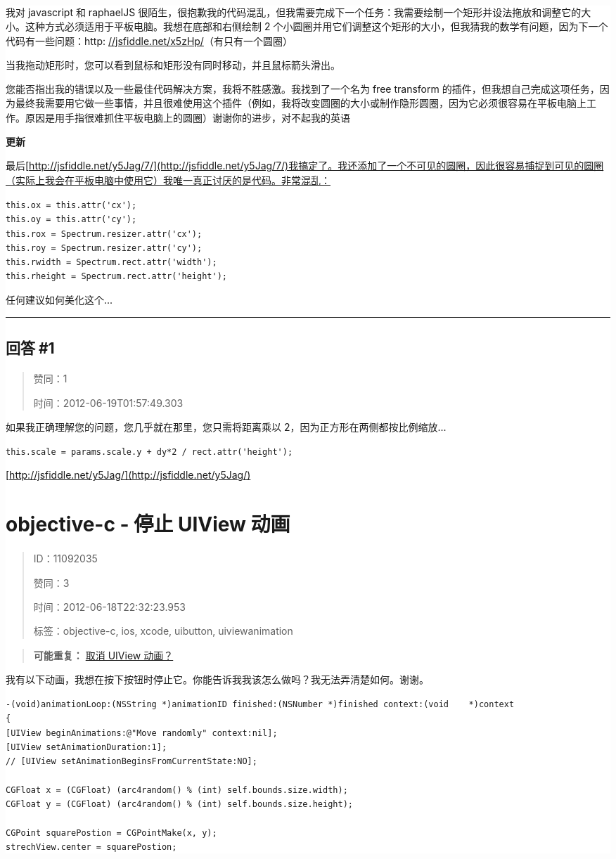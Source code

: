 我对 javascript 和 raphaelJS 很陌生，很抱歉我的代码混乱，但我需要完成下一个任务：我需要绘制一个矩形并设法拖放和调整它的大小。这种方式必须适用于平板电脑。我想在底部和右侧绘制 2 个小圆圈并用它们调整这个矩形的大小，但我猜我的数学有问题，因为下一个代码有一些问题：http: [//jsfiddle.net/x5zHp/](http://jsfiddle.net/x5zHp/)（有只有一个圆圈）

当我拖动矩形时，您可以看到鼠标和矩形没有同时移动，并且鼠标箭头滑出。

您能否指出我的错误以及一些最佳代码解决方案，我将不胜感激。我找到了一个名为 free transform 的插件，但我想自己完成这项任务，因为最终我需要用它做一些事情，并且很难使用这个插件（例如，我将改变圆圈的大小或制作隐形圆圈，因为它必须很容易在平板电脑上工作。原因是用手指很难抓住平板电脑上的圆圈）谢谢你的进步，对不起我的英语

**更新**

最后[http://jsfiddle.net/y5Jag/7/](http://jsfiddle.net/y5Jag/7/)我搞定了。我还添加了一个不可见的圆圈，因此很容易捕捉到可见的圆圈（实际上我会在平板电脑中使用它）我唯一真正讨厌的是代码。非常混乱：

```
this.ox = this.attr('cx');
this.oy = this.attr('cy');
this.rox = Spectrum.resizer.attr('cx');
this.roy = Spectrum.resizer.attr('cy');
this.rwidth = Spectrum.rect.attr('width');
this.rheight = Spectrum.rect.attr('height'); 
```

任何建议如何美化这个...

* * *

## 回答 #1

> 赞同：1
> 
> 时间：2012-06-19T01:57:49.303

如果我正确理解您的问题，您几乎就在那里，您只需将距离乘以 2，因为正方形在两侧都按比例缩放...

```
this.scale = params.scale.y + dy*2 / rect.attr('height'); 
```

[http://jsfiddle.net/y5Jag/](http://jsfiddle.net/y5Jag/)

# objective-c - 停止 UIView 动画

> ID：11092035
> 
> 赞同：3
> 
> 时间：2012-06-18T22:32:23.953
> 
> 标签：objective-c, ios, xcode, uibutton, uiviewanimation

> **可能重复：**
> [取消 UIView 动画？](https://stackoverflow.com/questions/554997/cancel-a-uiview-animation)

我有以下动画，我想在按下按钮时停止它。你能告诉我我该怎么做吗？我无法弄清楚如何。谢谢。

```
-(void)animationLoop:(NSString *)animationID finished:(NSNumber *)finished context:(void    *)context 
{
[UIView beginAnimations:@"Move randomly" context:nil]; 
[UIView setAnimationDuration:1]; 
// [UIView setAnimationBeginsFromCurrentState:NO];

CGFloat x = (CGFloat) (arc4random() % (int) self.bounds.size.width); 
CGFloat y = (CGFloat) (arc4random() % (int) self.bounds.size.height); 

CGPoint squarePostion = CGPointMake(x, y); 
strechView.center = squarePostion; 
```